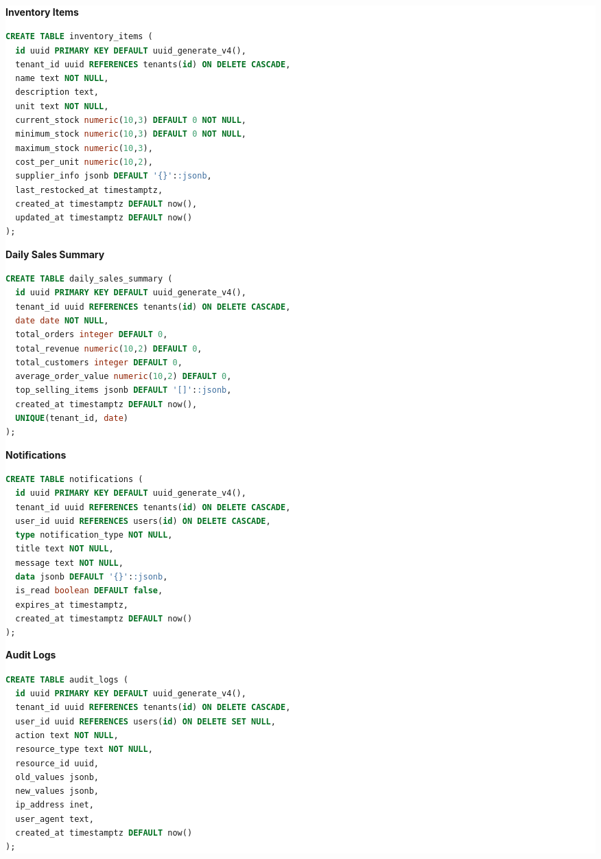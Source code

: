 **Inventory Items**
```sql
CREATE TABLE inventory_items (
  id uuid PRIMARY KEY DEFAULT uuid_generate_v4(),
  tenant_id uuid REFERENCES tenants(id) ON DELETE CASCADE,
  name text NOT NULL,
  description text,
  unit text NOT NULL,
  current_stock numeric(10,3) DEFAULT 0 NOT NULL,
  minimum_stock numeric(10,3) DEFAULT 0 NOT NULL,
  maximum_stock numeric(10,3),
  cost_per_unit numeric(10,2),
  supplier_info jsonb DEFAULT '{}'::jsonb,
  last_restocked_at timestamptz,
  created_at timestamptz DEFAULT now(),
  updated_at timestamptz DEFAULT now()
);
```

**Daily Sales Summary**
```sql
CREATE TABLE daily_sales_summary (
  id uuid PRIMARY KEY DEFAULT uuid_generate_v4(),
  tenant_id uuid REFERENCES tenants(id) ON DELETE CASCADE,
  date date NOT NULL,
  total_orders integer DEFAULT 0,
  total_revenue numeric(10,2) DEFAULT 0,
  total_customers integer DEFAULT 0,
  average_order_value numeric(10,2) DEFAULT 0,
  top_selling_items jsonb DEFAULT '[]'::jsonb,
  created_at timestamptz DEFAULT now(),
  UNIQUE(tenant_id, date)
);
```

**Notifications**
```sql
CREATE TABLE notifications (
  id uuid PRIMARY KEY DEFAULT uuid_generate_v4(),
  tenant_id uuid REFERENCES tenants(id) ON DELETE CASCADE,
  user_id uuid REFERENCES users(id) ON DELETE CASCADE,
  type notification_type NOT NULL,
  title text NOT NULL,
  message text NOT NULL,
  data jsonb DEFAULT '{}'::jsonb,
  is_read boolean DEFAULT false,
  expires_at timestamptz,
  created_at timestamptz DEFAULT now()
);
```

**Audit Logs**
```sql
CREATE TABLE audit_logs (
  id uuid PRIMARY KEY DEFAULT uuid_generate_v4(),
  tenant_id uuid REFERENCES tenants(id) ON DELETE CASCADE,
  user_id uuid REFERENCES users(id) ON DELETE SET NULL,
  action text NOT NULL,
  resource_type text NOT NULL,
  resource_id uuid,
  old_values jsonb,
  new_values jsonb,
  ip_address inet,
  user_agent text,
  created_at timestamptz DEFAULT now()
);
```
